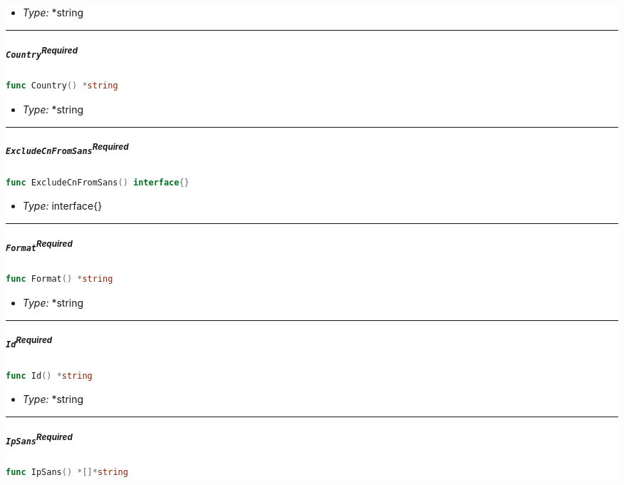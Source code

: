 - *Type:* *string

---

##### `Country`<sup>Required</sup> <a name="Country" id="@cdktf/provider-vault.pkiSecretBackendIntermediateCertRequest.PkiSecretBackendIntermediateCertRequest.property.country"></a>

```go
func Country() *string
```

- *Type:* *string

---

##### `ExcludeCnFromSans`<sup>Required</sup> <a name="ExcludeCnFromSans" id="@cdktf/provider-vault.pkiSecretBackendIntermediateCertRequest.PkiSecretBackendIntermediateCertRequest.property.excludeCnFromSans"></a>

```go
func ExcludeCnFromSans() interface{}
```

- *Type:* interface{}

---

##### `Format`<sup>Required</sup> <a name="Format" id="@cdktf/provider-vault.pkiSecretBackendIntermediateCertRequest.PkiSecretBackendIntermediateCertRequest.property.format"></a>

```go
func Format() *string
```

- *Type:* *string

---

##### `Id`<sup>Required</sup> <a name="Id" id="@cdktf/provider-vault.pkiSecretBackendIntermediateCertRequest.PkiSecretBackendIntermediateCertRequest.property.id"></a>

```go
func Id() *string
```

- *Type:* *string

---

##### `IpSans`<sup>Required</sup> <a name="IpSans" id="@cdktf/provider-vault.pkiSecretBackendIntermediateCertRequest.PkiSecretBackendIntermediateCertRequest.property.ipSans"></a>

```go
func IpSans() *[]*string
```
